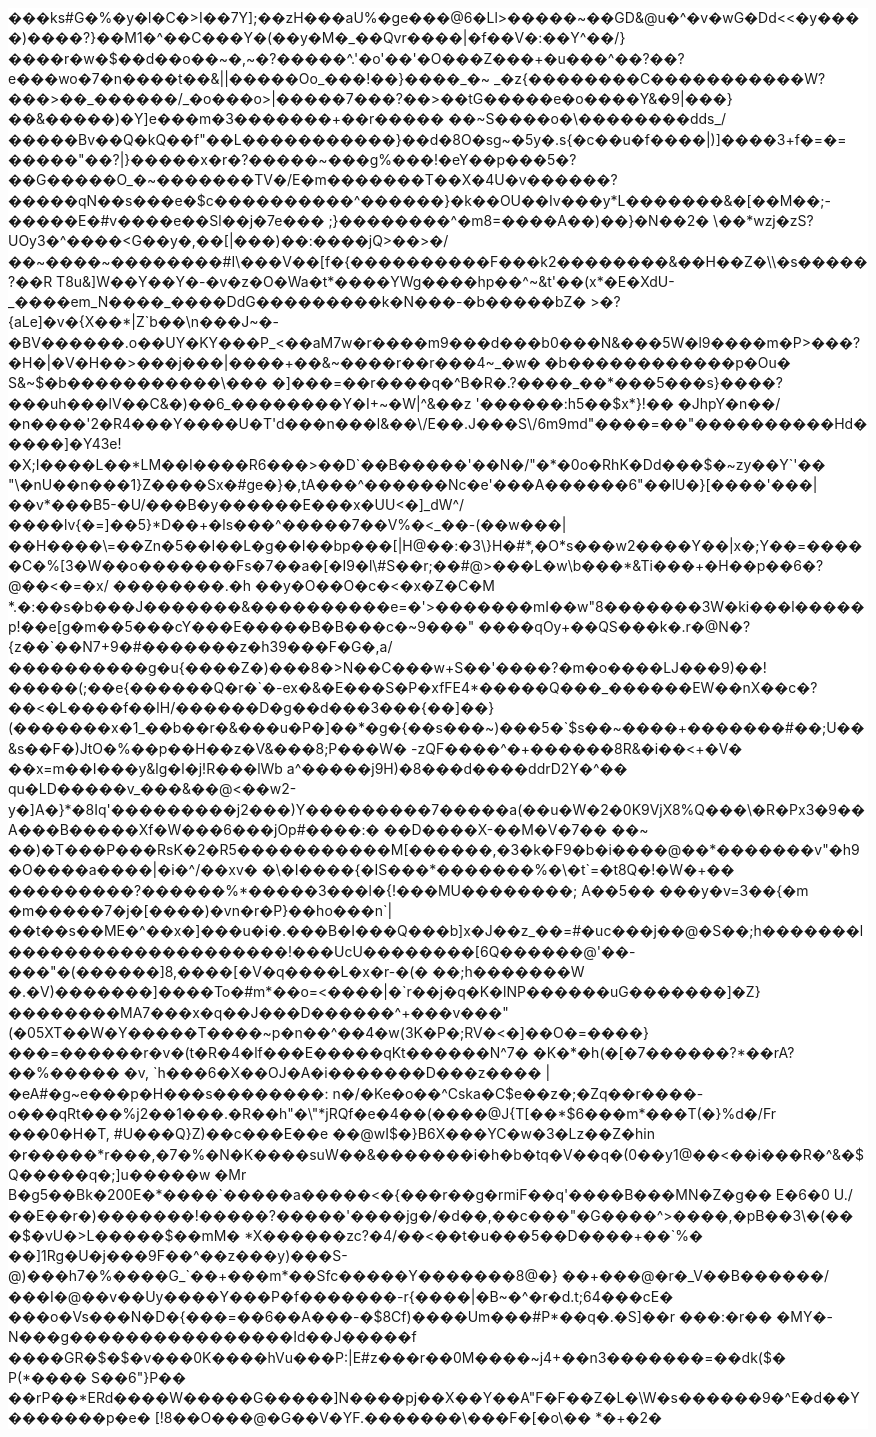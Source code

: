 <body><p>���ks#G�%�y�l�C�&gt;I��7Y];��zH���aU%�ge���@6�Ll&gt;�����~��GD&amp;@u�^�v�wG�Dd&lt;&lt;�y����)����?}��M1�^��C���Y�(��y�M�_��Qvr����|�f��V�:��Y^��/}����r�w�$��d��o��~�,~�?�����^.'�o'��'�O���Z���+�u���^��?��?e���wo�7�n����t��&amp;||�����Oo_���!��}����_�~	_�z{��������C�����������W?���&gt;��_������/_�o���o&gt;|�����7���?��&gt;��tG�����e�o����Y&amp;�9|���}��&amp;�����)�Y]e���m�3�������+��r�����
��~S����o�\��������dds_/�����Bv��Q�kQ��f"��L�����������}��d�8O�sg~�5y�.s{�c��u�f����|)]����3+f�=�=	�����"��?|}�����x�r�?�����~���g%���!�eY��p���5�?��G�����O_�~�������TV�/E�m�������T��X�4U�v������?�����qN��s���e�$c����������^������}�k��OU��Iv���y*L�������&amp;�[��M��;<t>-�����E�#v����e��Sl��j�7e���
;}��������^�m8=����A��)��}�N��2�
\��*wzj�zS?UOy3�^����&lt;G��y�,��[|���)��:����jQ&gt;��&gt;�/��~����~��������#I\���V��[f�{����������F���k2��������&amp;��H��Z�\\�s�����?��R	T8u&amp;]W��Y��Y�-�v�z�O�Wa�t*����YWg����hp��^~&amp;t'��(x*�E�XdU-_����em_N����_����DdG���������k�N���-�b�����bZ�
&gt;�?{aLe]�v�{X��*|Z`b��\n���J~�-�BV������.o��UY�KY���P_&lt;��aM7w�r����m9���d���b0���N&amp;���5W�l9����m�P&gt;���?�H�|�V�H��&gt;���j���|����+��&amp;~����r��r���4~_�w�	�b������������p�Ou� S&amp;~$�b�����������\���
�]���=��r����q�^B�R�.?����_��*���5���s}����?���uh���lV��C&amp;�)��6_��������Y�I+~�W|^&amp;��z '������:h5��$x*}!��
�JhpY�n��/�n����'2�R4���Y����U�T'd���n���l&amp;��\/E��.J���S\/6m9md"����=��"����������Hd�����]�Y43e!�X;I����L��*LM��I����R6���&gt;��D`��B�����'��N�/"�*�0o�RhK�Dd���$�~zy��Y`'��	"\�nU��n���1}Z����Sx�#ge�}�,tA���^������Nc�e'���A������6"��lU�}[����'���|��v*���B5-�U/���B�y������E���x�UU&lt;�]_dW^/����lv{�=]��5}*D��+�ls���^�����7��V%�&lt;_��-(��w���|��H����\=��Zn�5��I��L�g��I��bp���[|H@��:�3\}H�#*,�O*s���w2����Y��|x�;Y��=�����C�%[3�W��o�������Fs�7<we>��a�[�I9�l\#S��r;��#@&gt;���L�w\b���*&amp;Ti���+�H��p��6�?@��&lt;�=�x/
��������.�h
��y�O��O�c�&lt;�x�Z�C�M	*.�:��s�b���J�������&amp;����������e=�'&gt;�������mI��w"8�������3W�ki���l�����p!��e[g�m��5���cY���E�����B�B���c�~9���"
����qOy+��QS���k�.r�@N�?{z��`��N7+9�#�������z�h39���F�G�,a/����������g�u{����Z�)���8�&gt;N��C���w+S��'����?�m�o����LJ���9)��!�����(;��e{������Q�r�`�-ex�&amp;�E���S�P�xfFE4*�����Q���_������EW��nX��c�?��&lt;�L����f��lH/������D�g��d���3���{��]��}(�������x�1_��b��r�&amp;���u�P�]��*�g�{��s���~)���5�`$s��~����+�������#��;U��&amp;s��F�)JtO�%��p��H��z�V&amp;���8;P���W�
-zQF����^�+������8R&amp;�i��&lt;+�V�	��x=m��I���y&amp;lg�l�j!R���lWb	a^�����j9H)�8���d����ddrD2Y�^��	qu�LD�����v_���&amp;��@&lt;��w2-y�]A�}*�8Iq'���������j2���)Y���������7�����a(��u�W�2�0K9VjX8%Q���\�R�Px3�9��A���B�����Xf�W���6���jOp#����:�	��D����X-��M�V�7��
��~	��)�T���P���RsK�2�R5�����������M[������,�3�k�F9�b�i����@��*�������v"�h9�O����a����|�i�^/��xv�
�\�I����{�IS���*�������%�\�t`=�t8Q�!�W�+��
���������?������%*�����3���l�{!���MU��������; A��5�� ���y�v=3��{�m
�m�����7�j�[����)�vn�r�P}��ho���n`|��t��s��ME�^��x�]���u�i�.���B�I���Q���b]x�J��z_��=#�uc���j��@�S��;h�������l��������������������!���UcU��������[6Q������@'��-���"�(������]8,����[�V�q����L�x�r-�(�
��;h�������W	�.�V)�������]����To�#m*��o=&lt;����|�`r��j�q�K�lNP������uG�������]�Z}��������MA7���x�q��J���D������^+���v���"(�05XT��W�Y�����T����~p�n��^��4�w(3K�P�;RV�&lt;�]��O�=����}���=������r�v�(t�R�4�lf���E�����qKt������N^7�
�K�*�h(�[�7������?*��rA?��%����� �v,
`h���6�X��OJ�A�i�������D���z���� |�eA#�g~e���p�H���s��������:
n�/�Ke�o��^Cska�C$e��z�;�Zq��r����-o���qRt���%j2��1���.�R��h"�\"*jRQf�e�4��(����@J{T[��*$6���m*���T(�}%d�/Fr
���0�H�T, #U���Q}Z)��c���E��e	��@wI$�}B6X���YC�w�3�Lz��Z�hin
�r�����*r���,�7�%�N�K����suW��&amp;�������i�h�b�tq�V��q�(0��y1@��&lt;��i���R�^&amp;�$Q�����q�;]u�����w �Mr	B�g5��Bk�200E�*����`�����a�����&lt;�{���r��g�rmiF��q'����B���MN�Z�g��
E�6�0
U./��E��r�)�������!�����?�����'����jg�/�d��,��c���"�G����^&gt;����,�pB��3\�(�� �$�vU�&gt;L�����$��mM�	*X������zc?�4/��&lt;��t�u���5��D����+��`%� ��]1Rg�U�j���9F��^��z���y)���S-@)���h7�%����G_`��+���m*��Sfc�����Y�������8@�}
��+���@�r�_V��B������/���I�@��v��Uy����Y���P�f�������-r{����|�B~�^�r�d.t;64���cE�
���o�Vs���N�D�{���=��6��A���-�$8Cf)����Um���#P*��q�.�S]��r	���:�r�� �MY�-N���g����������������Id��J�����f ����GR�$�$�v���0K����hVu���P:|E#z���r��0M����~j4+��n3�������=��dk($�
P(*����	S��6"}P��	��rP��*ERd����W�����G�����]N����pj��X��Y��A"F�F��Z�L�\W�s������9�^E�d��Y�������p�e�
[!8��O���@�G��V�YF.�������\���F�[�o\��
*�+�2�